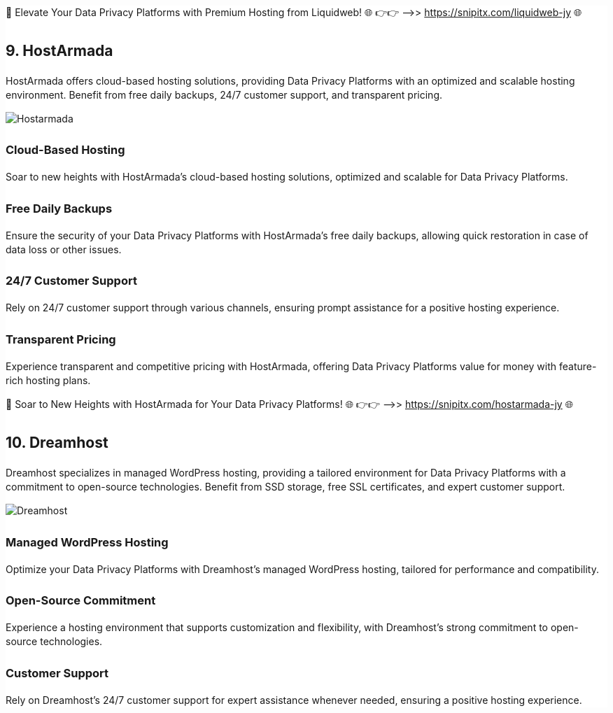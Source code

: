 🚀 Elevate Your Data Privacy Platforms with Premium Hosting from Liquidweb! 🌐
👉👉 -->> https://snipitx.com/liquidweb-jy 🌐

## 9. HostArmada

HostArmada offers cloud-based hosting solutions, providing Data Privacy Platforms with an optimized and scalable hosting environment. Benefit from free daily backups, 24/7 customer support, and transparent pricing.

![Hostarmada](https://i.imgur.com/KFbdf3o.jpeg "Hostarmada Hosting")

### Cloud-Based Hosting
Soar to new heights with HostArmada’s cloud-based hosting solutions, optimized and scalable for Data Privacy Platforms.

### Free Daily Backups
Ensure the security of your Data Privacy Platforms with HostArmada’s free daily backups, allowing quick restoration in case of data loss or other issues.

### 24/7 Customer Support
Rely on 24/7 customer support through various channels, ensuring prompt assistance for a positive hosting experience.

### Transparent Pricing
Experience transparent and competitive pricing with HostArmada, offering Data Privacy Platforms value for money with feature-rich hosting plans.

🚀 Soar to New Heights with HostArmada for Your Data Privacy Platforms! 🌐
👉👉 -->> https://snipitx.com/hostarmada-jy 🌐

## 10. Dreamhost

Dreamhost specializes in managed WordPress hosting, providing a tailored environment for Data Privacy Platforms with a commitment to open-source technologies. Benefit from SSD storage, free SSL certificates, and expert customer support.

![Dreamhost](https://i.imgur.com/rXIg8ip.jpeg "Dreamhost Hosting")

### Managed WordPress Hosting
Optimize your Data Privacy Platforms with Dreamhost’s managed WordPress hosting, tailored for performance and compatibility.

### Open-Source Commitment
Experience a hosting environment that supports customization and flexibility, with Dreamhost’s strong commitment to open-source technologies.

### Customer Support
Rely on Dreamhost’s 24/7 customer support for expert assistance whenever needed, ensuring a positive hosting experience.
